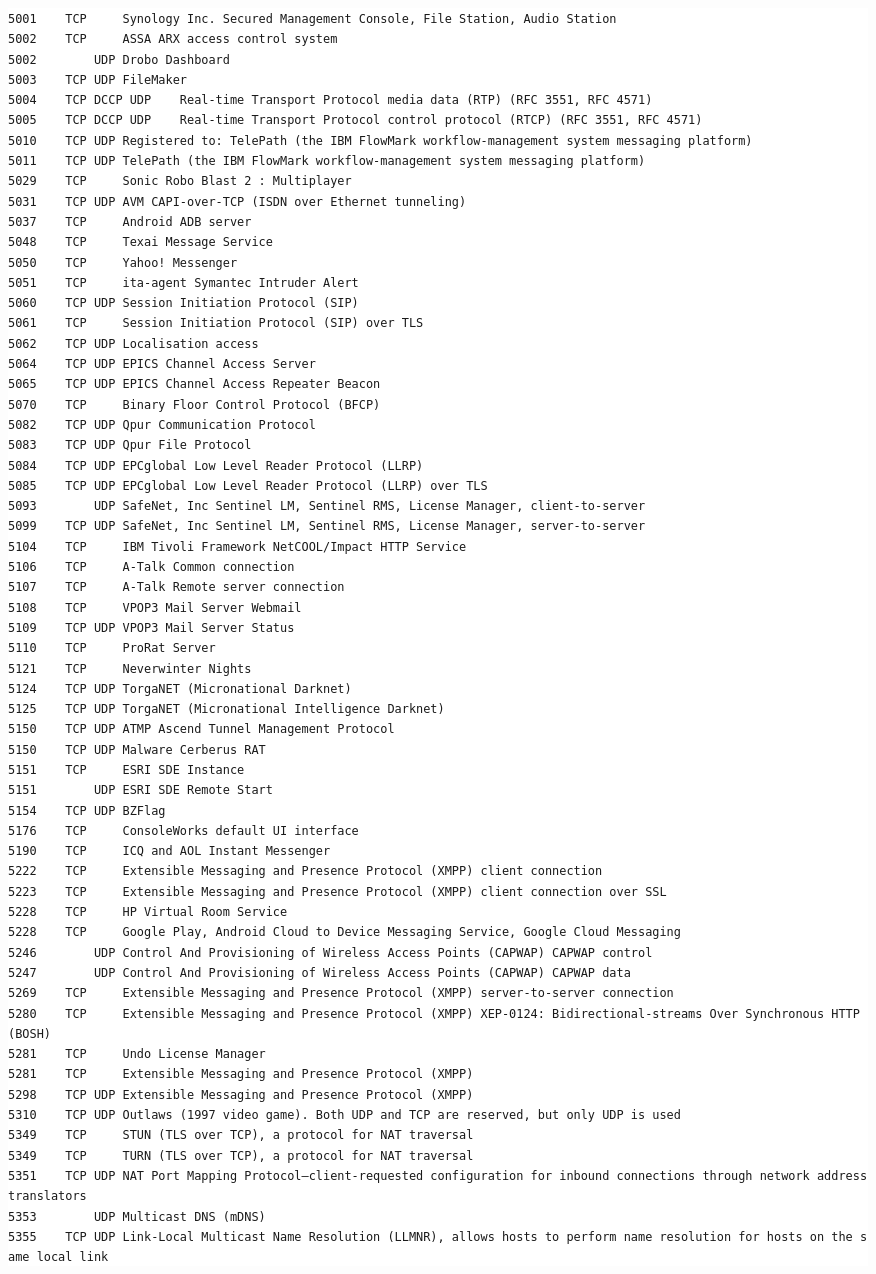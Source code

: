 	5001	TCP		Synology Inc. Secured Management Console, File Station, Audio Station	
	5002	TCP		ASSA ARX access control system	
	5002		UDP	Drobo Dashboard	
	5003	TCP	UDP	FileMaker	
	5004	TCP DCCP UDP	Real-time Transport Protocol media data (RTP) (RFC 3551, RFC 4571)	
	5005	TCP DCCP UDP	Real-time Transport Protocol control protocol (RTCP) (RFC 3551, RFC 4571)	
	5010	TCP	UDP	Registered to: TelePath (the IBM FlowMark workflow-management system messaging platform)
	5011	TCP	UDP	TelePath (the IBM FlowMark workflow-management system messaging platform)	
	5029	TCP		Sonic Robo Blast 2 : Multiplayer	
	5031	TCP	UDP	AVM CAPI-over-TCP (ISDN over Ethernet tunneling)	
	5037	TCP		Android ADB server	
	5048	TCP		Texai Message Service	
	5050	TCP		Yahoo! Messenger	
	5051	TCP		ita-agent Symantec Intruder Alert	
	5060	TCP	UDP	Session Initiation Protocol (SIP)	
	5061	TCP		Session Initiation Protocol (SIP) over TLS	
	5062	TCP	UDP	Localisation access	
	5064	TCP	UDP	EPICS Channel Access Server	
	5065	TCP	UDP	EPICS Channel Access Repeater Beacon	
	5070	TCP		Binary Floor Control Protocol (BFCP)	
	5082	TCP	UDP	Qpur Communication Protocol	
	5083	TCP	UDP	Qpur File Protocol	
	5084	TCP	UDP	EPCglobal Low Level Reader Protocol (LLRP)	
	5085	TCP	UDP	EPCglobal Low Level Reader Protocol (LLRP) over TLS	
	5093		UDP	SafeNet, Inc Sentinel LM, Sentinel RMS, License Manager, client-to-server	
	5099	TCP	UDP	SafeNet, Inc Sentinel LM, Sentinel RMS, License Manager, server-to-server	
	5104	TCP		IBM Tivoli Framework NetCOOL/Impact HTTP Service	
	5106	TCP		A-Talk Common connection	
	5107	TCP		A-Talk Remote server connection	
	5108	TCP		VPOP3 Mail Server Webmail	
	5109	TCP	UDP	VPOP3 Mail Server Status	
	5110	TCP		ProRat Server	
	5121	TCP		Neverwinter Nights	
	5124	TCP	UDP	TorgaNET (Micronational Darknet)	
	5125	TCP	UDP	TorgaNET (Micronational Intelligence Darknet)	
	5150	TCP	UDP	ATMP Ascend Tunnel Management Protocol	
	5150	TCP	UDP	Malware Cerberus RAT	
	5151	TCP		ESRI SDE Instance	
	5151		UDP	ESRI SDE Remote Start	
	5154	TCP	UDP	BZFlag	
	5176	TCP		ConsoleWorks default UI interface	
	5190	TCP		ICQ and AOL Instant Messenger	
	5222	TCP		Extensible Messaging and Presence Protocol (XMPP) client connection	
	5223	TCP		Extensible Messaging and Presence Protocol (XMPP) client connection over SSL	
	5228	TCP		HP Virtual Room Service	
	5228	TCP		Google Play, Android Cloud to Device Messaging Service, Google Cloud Messaging	
	5246		UDP	Control And Provisioning of Wireless Access Points (CAPWAP) CAPWAP control	
	5247		UDP	Control And Provisioning of Wireless Access Points (CAPWAP) CAPWAP data	
	5269	TCP		Extensible Messaging and Presence Protocol (XMPP) server-to-server connection	
	5280	TCP		Extensible Messaging and Presence Protocol (XMPP) XEP-0124: Bidirectional-streams Over Synchronous HTTP (BOSH)	
	5281	TCP		Undo License Manager	
	5281	TCP		Extensible Messaging and Presence Protocol (XMPP)	
	5298	TCP	UDP	Extensible Messaging and Presence Protocol (XMPP)	
	5310	TCP	UDP	Outlaws (1997 video game). Both UDP and TCP are reserved, but only UDP is used	
	5349	TCP		STUN (TLS over TCP), a protocol for NAT traversal	
	5349	TCP		TURN (TLS over TCP), a protocol for NAT traversal	
	5351	TCP	UDP	NAT Port Mapping Protocol—client-requested configuration for inbound connections through network address translators	
	5353		UDP	Multicast DNS (mDNS)	
	5355	TCP	UDP	Link-Local Multicast Name Resolution (LLMNR), allows hosts to perform name resolution for hosts on the same local link